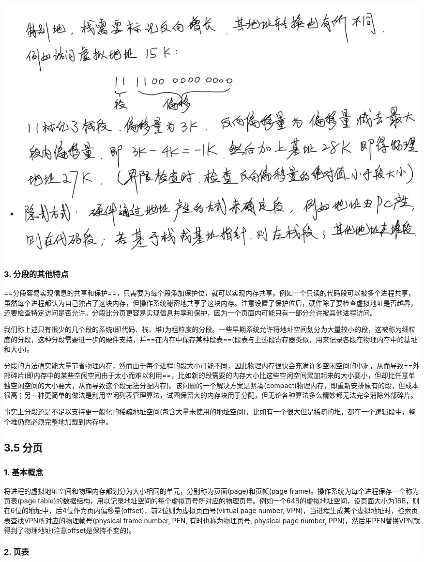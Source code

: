 ![](/zzimages/20230401161111.png)

### 3. 分段的其他特点

==分段容易实现信息的共享和保护==，只需要为每个段添加保护位，就可以实现内存共享。例如一个只读的代码段可以被多个进程共享，虽然每个进程都认为自己独占了这块内存，但操作系统秘密地共享了这块内存。注意设置了保护位后，硬件除了要检查虚拟地址是否越界，还要检查特定访问是否允许。分段比分页更容易实现信息共享和保护，因为一个页面内可能只有一部分允许被其他进程访问。

我们称上述只有很少的几个段的系统(即代码、栈、堆)为粗粒度的分段。一些早期系统允许将地址空间划分为大量较小的段，这被称为细粒度的分段，这种分段需要进一步的硬件支持，并==在内存中保存某种段表==(段表与上述段寄存器类似，用来记录各段在物理内存中的基址和大小)。

分段的方法确实能大量节省物理内存，然而由于每个进程的段大小可能不同，因此物理内存很快会充满许多空闲空间的小洞，从而导致==外部碎片(即内存中的某些空闲空间由于太小而难以利用==，比如新的段需要的内存大小比这些空闲空间累加起来的大小要小，但却比任意单独空闲空间的大小要大，从而导致这个段无法分配内存)。该问题的一个解决方案是紧凑(compact)物理内存，即重新安排原有的段，但成本很高；另一种更简单的做法是利用空闲列表管理算法，试图保留大的内存块用于分配，但无论各种算法多么精妙都无法完全消除外部碎片。

事实上分段还是不足以支持更一般化的稀疏地址空间(包含大量未使用的地址空间)，比如有一个很大但是稀疏的堆，都在一个逻辑段中，整个堆仍然必须完整地加载到内存中。

## 3.5 分页

### 1. 基本概念

将进程的虚拟地址空间和物理内存都划分为大小相同的单元，分别称为页面(page)和页帧(page frame)。操作系统为每个进程保存一个称为页表(page table)的数据结构，用以记录地址空间的每个虚拟页号所对应的物理页号。例如一个64B的虚拟地址空间，设页面大小为16B，则在6位的地址中，后4位作为页内偏移量(offset)，前2位则为虚拟页面号(virtual page number, VPN)，当进程生成某个虚拟地址时，检索页表查找VPN所对应的物理帧号(physical frame number, PFN, 有时也称为物理页号, physical page number, PPN)，然后用PFN替换VPN就得到了物理地址(注意offset是保持不变的)。

### 2. 页表

